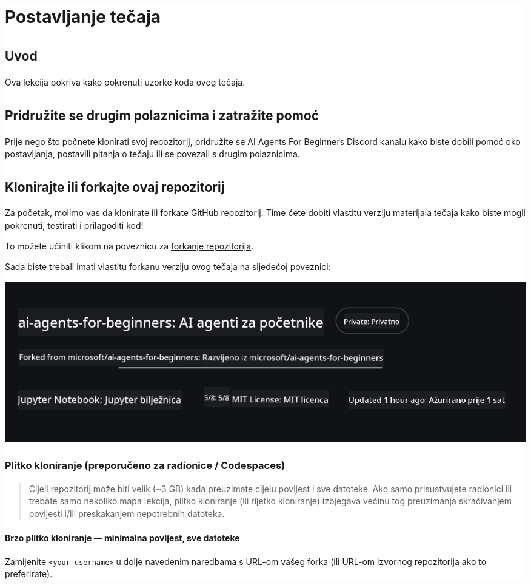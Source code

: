 
# Postavljanje tečaja

## Uvod

Ova lekcija pokriva kako pokrenuti uzorke koda ovog tečaja.

## Pridružite se drugim polaznicima i zatražite pomoć

Prije nego što počnete klonirati svoj repozitorij, pridružite se [AI Agents For Beginners Discord kanalu](https://aka.ms/ai-agents/discord) kako biste dobili pomoć oko postavljanja, postavili pitanja o tečaju ili se povezali s drugim polaznicima.

## Klonirajte ili forkajte ovaj repozitorij

Za početak, molimo vas da klonirate ili forkate GitHub repozitorij. Time ćete dobiti vlastitu verziju materijala tečaja kako biste mogli pokrenuti, testirati i prilagoditi kod!

To možete učiniti klikom na poveznicu za <a href="https://github.com/microsoft/ai-agents-for-beginners/fork" target="_blank">forkanje repozitorija</a>.

Sada biste trebali imati vlastitu forkanu verziju ovog tečaja na sljedećoj poveznici:

![Forked Repo](../../../translated_images/forked-repo.33f27ca1901baa6a5e13ec3eb1f0ddd3a44d936d91cc8cfb19bfdb9688bd2c3d.hr.png)

### Plitko kloniranje (preporučeno za radionice / Codespaces)

  >Cijeli repozitorij može biti velik (~3 GB) kada preuzimate cijelu povijest i sve datoteke. Ako samo prisustvujete radionici ili trebate samo nekoliko mapa lekcija, plitko kloniranje (ili rijetko kloniranje) izbjegava većinu tog preuzimanja skraćivanjem povijesti i/ili preskakanjem nepotrebnih datoteka.

#### Brzo plitko kloniranje — minimalna povijest, sve datoteke

Zamijenite `<your-username>` u dolje navedenim naredbama s URL-om vašeg forka (ili URL-om izvornog repozitorija ako to preferirate).
